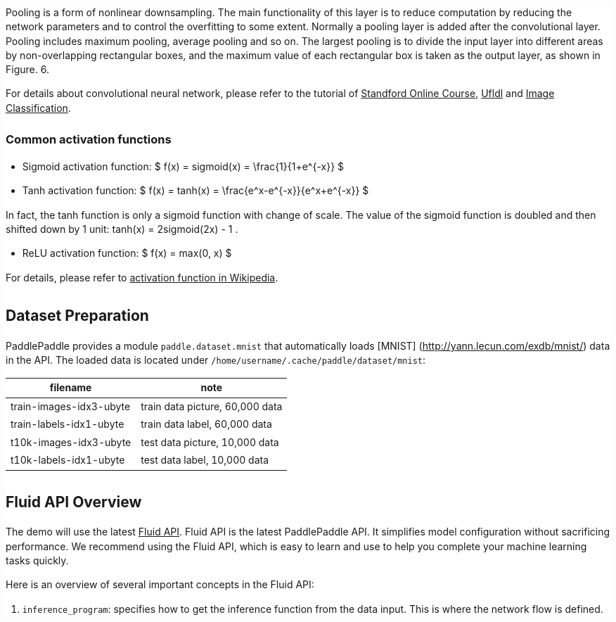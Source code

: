 Pooling is a form of nonlinear downsampling. The main functionality of this layer is to reduce computation by reducing the network parameters and to control the overfitting to some extent. Normally a pooling layer is added after the convolutional layer. Pooling includes maximum pooling, average pooling and so on. The largest pooling is to divide the input layer into different areas by non-overlapping rectangular boxes, and the maximum value of each rectangular box is taken as the output layer, as shown in Figure. 6.

For details about convolutional neural network, please refer to the tutorial of [Standford Online Course]( http://cs231n.github.io/convolutional-networks/ ), [Ufldl](http://ufldl.stanford.edu/wiki/index.php/Pooling) and [Image Classification]( https://github.com/PaddlePaddle/book/tree/develop/03.image_classification ).

<a name="common activation functions"></a>
### Common activation functions

- Sigmoid activation function: $ f(x) = sigmoid(x) = \frac{1}{1+e^{-x}} $

- Tanh activation function: $ f(x) = tanh(x) = \frac{e^x-e^{-x}}{e^x+e^{-x}} $

In fact, the tanh function is only a sigmoid function with change of scale. The value of the sigmoid function is doubled and then shifted down by 1 unit: tanh(x) = 2sigmoid(2x) - 1 .

- ReLU activation function: $ f(x) = max(0, x) $

For details, please refer to [activation function in Wikipedia](https://en.wikipedia.org/wiki/Activation_function).

## Dataset Preparation

PaddlePaddle provides a module `paddle.dataset.mnist` that automatically loads [MNIST] (http://yann.lecun.com/exdb/mnist/) data in the API. The loaded data is located under `/home/username/.cache/paddle/dataset/mnist`:


|    filename          |       note              |
|----------------------|-------------------------|
|train-images-idx3-ubyte|  train data picture, 60,000 data |
|train-labels-idx1-ubyte|  train data label, 60,000 data    |
|t10k-images-idx3-ubyte |  test data picture, 10,000 data  |
|t10k-labels-idx1-ubyte |  test data label, 10,000 data     |

## Fluid API Overview

The demo will use the latest [Fluid API](http://paddlepaddle.org/documentation/docs/en/1.2/api_cn/index_cn.html). Fluid API is the latest PaddlePaddle API. It simplifies model configuration without sacrificing performance.
We recommend using the Fluid API, which is easy to learn and use to help you complete your machine learning tasks quickly.

Here is an overview of several important concepts in the Fluid API:

1. `inference_program`: specifies how to get the inference function from the data input.
This is where the network flow is defined.
